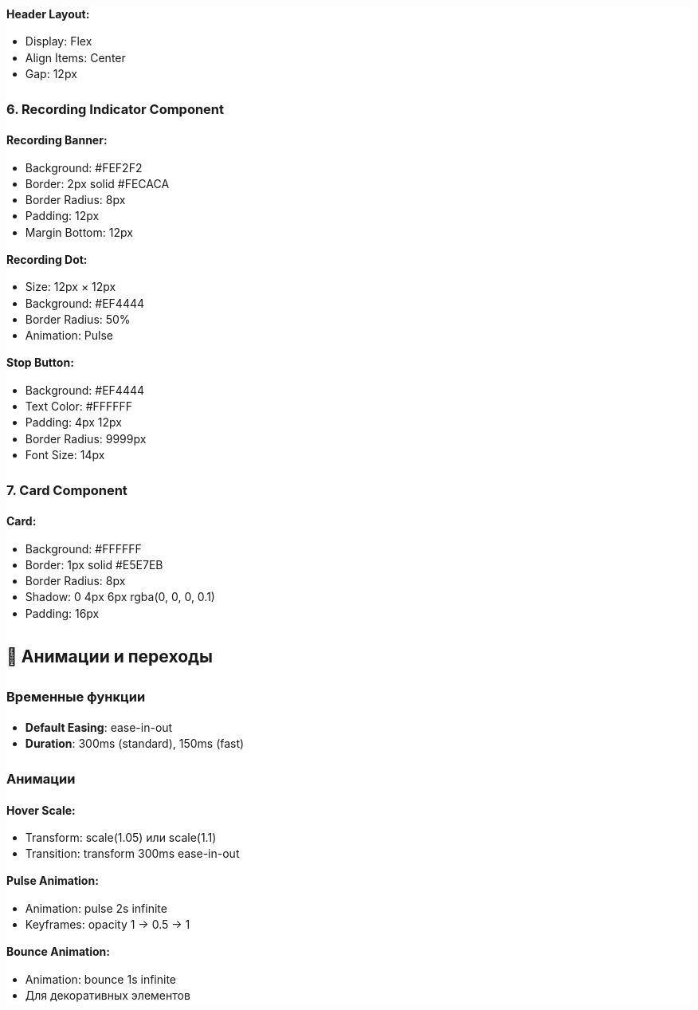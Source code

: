 **Header Layout:**
- Display: Flex
- Align Items: Center
- Gap: 12px

### 6. Recording Indicator Component
**Recording Banner:**
- Background: #FEF2F2
- Border: 2px solid #FECACA
- Border Radius: 8px
- Padding: 12px
- Margin Bottom: 12px

**Recording Dot:**
- Size: 12px × 12px
- Background: #EF4444
- Border Radius: 50%
- Animation: Pulse

**Stop Button:**
- Background: #EF4444
- Text Color: #FFFFFF
- Padding: 4px 12px
- Border Radius: 9999px
- Font Size: 14px

### 7. Card Component
**Card:**
- Background: #FFFFFF
- Border: 1px solid #E5E7EB
- Border Radius: 8px
- Shadow: 0 4px 6px rgba(0, 0, 0, 0.1)
- Padding: 16px

## 🎨 Анимации и переходы

### Временные функции
- **Default Easing**: ease-in-out
- **Duration**: 300ms (standard), 150ms (fast)

### Анимации
**Hover Scale:**
- Transform: scale(1.05) или scale(1.1)
- Transition: transform 300ms ease-in-out

**Pulse Animation:**
- Animation: pulse 2s infinite
- Keyframes: opacity 1 → 0.5 → 1

**Bounce Animation:**
- Animation: bounce 1s infinite
- Для декоративных элементов
